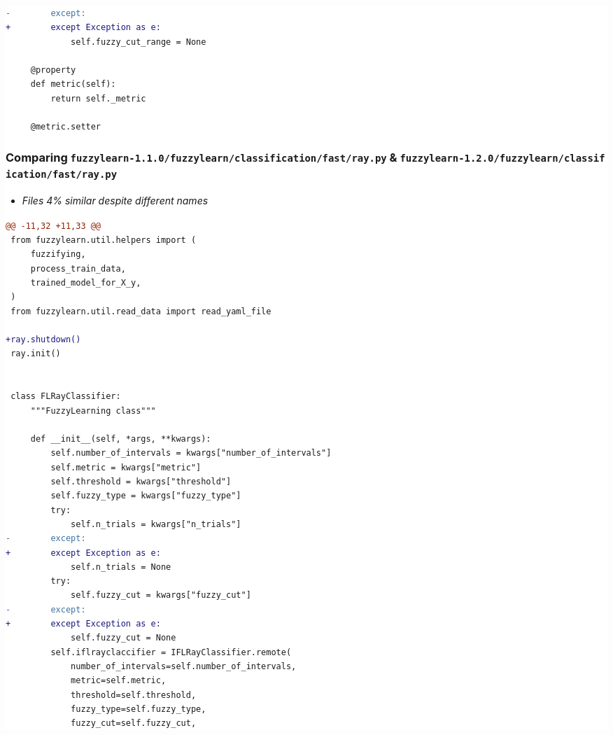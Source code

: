 ```diff
-        except:
+        except Exception as e:
             self.fuzzy_cut_range = None
 
     @property
     def metric(self):
         return self._metric
 
     @metric.setter
```

### Comparing `fuzzylearn-1.1.0/fuzzylearn/classification/fast/ray.py` & `fuzzylearn-1.2.0/fuzzylearn/classification/fast/ray.py`

 * *Files 4% similar despite different names*

```diff
@@ -11,32 +11,33 @@
 from fuzzylearn.util.helpers import (
     fuzzifying,
     process_train_data,
     trained_model_for_X_y,
 )
 from fuzzylearn.util.read_data import read_yaml_file
 
+ray.shutdown()
 ray.init()
 
 
 class FLRayClassifier:
     """FuzzyLearning class"""
 
     def __init__(self, *args, **kwargs):
         self.number_of_intervals = kwargs["number_of_intervals"]
         self.metric = kwargs["metric"]
         self.threshold = kwargs["threshold"]
         self.fuzzy_type = kwargs["fuzzy_type"]
         try:
             self.n_trials = kwargs["n_trials"]
-        except:
+        except Exception as e:
             self.n_trials = None
         try:
             self.fuzzy_cut = kwargs["fuzzy_cut"]
-        except:
+        except Exception as e:
             self.fuzzy_cut = None
         self.iflrayclaccifier = IFLRayClassifier.remote(
             number_of_intervals=self.number_of_intervals,
             metric=self.metric,
             threshold=self.threshold,
             fuzzy_type=self.fuzzy_type,
             fuzzy_cut=self.fuzzy_cut,
```

